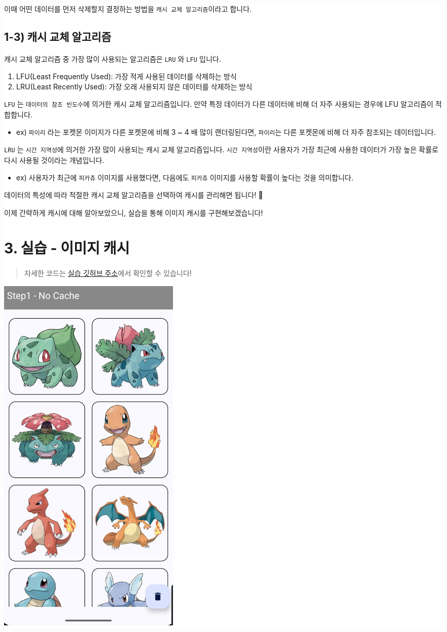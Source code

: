 이때 어떤 데이터를 먼저 삭제할지 결정하는 방법을 `캐시 교체 알고리즘`이라고 합니다.

## 1-3) 캐시 교체 알고리즘

캐시 교체 알고리즘 중 가장 많이 사용되는 알고리즘은 `LRU` 와 `LFU` 입니다.

1) LFU(Least Frequently Used): 가장 적게 사용된 데이터를 삭제하는 방식
2) LRU(Least Recently Used): 가장 오래 사용되지 않은 데이터를 삭제하는 방식

`LFU` 는 `데이터의 참조 빈도수`에 의거한 캐시 교체 알고리즘입니다. 만약 특정 데이터가 다른 데이터에 비해 더 자주 사용되는 경우에 LFU 알고리즘이 적합합니다.

- ex) `파이리` 라는 포켓몬 이미지가 다른 포켓몬에 비해 3 ~ 4 배 많이 랜더링된다면, `파이리`는 다른 포켓몬에 비해 더 자주 참조되는 데이터입니다.

`LRU` 는 `시간 지역성`에 의거한 가장 많이 사용되는 캐시 교체 알고리즘입니다. `시간 지역성`이란 사용자가 가장 최근에 사용한 데이터가 가장 높은 확률로 다시 사용될 것이라는 개념입니다.

- ex) 사용자가 최근에 `피카츄` 이미지를 사용했다면, 다음에도 `피카츄` 이미지를 사용할 확률이 높다는 것을 의미합니다.

데이터의 특성에 따라 적절한 캐시 교체 알고리즘을 선택하여 캐시를 관리해면 됩니다! 💪

이제 간략하게 캐시에 대해 알아보았으니, 실습을 통해 이미지 캐시를 구현해보겠습니다!

# 3. 실습 - 이미지 캐시

> 자세한 코드는 [실습 깃허브 주소](https://github.com/murjune/Image-Cache-Sample?tab=readme-ov-file)에서 확인할 수 있습니다!

![img_1.png](image/img_1.png)

